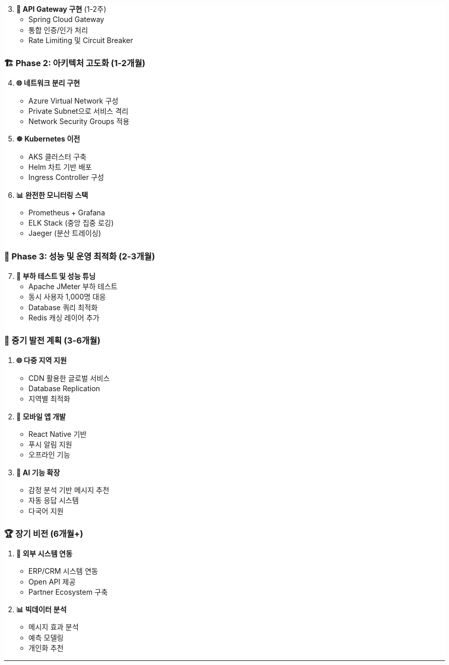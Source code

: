 3. **🚪 API Gateway 구현** (1-2주)
   - Spring Cloud Gateway
   - 통합 인증/인가 처리
   - Rate Limiting 및 Circuit Breaker

### **🏗️ Phase 2: 아키텍처 고도화 (1-2개월)**
4. **🌐 네트워크 분리 구현**
   - Azure Virtual Network 구성
   - Private Subnet으로 서비스 격리
   - Network Security Groups 적용

5. **☸️ Kubernetes 이전**
   - AKS 클러스터 구축
   - Helm 차트 기반 배포
   - Ingress Controller 구성

6. **📊 완전한 모니터링 스택**
   - Prometheus + Grafana
   - ELK Stack (중앙 집중 로깅)
   - Jaeger (분산 트레이싱)

### **🎯 Phase 3: 성능 및 운영 최적화 (2-3개월)**
7. **🚀 부하 테스트 및 성능 튜닝**
   - Apache JMeter 부하 테스트
   - 동시 사용자 1,000명 대응
   - Database 쿼리 최적화
   - Redis 캐싱 레이어 추가

### **🎯 중기 발전 계획 (3-6개월)**
1. **🌐 다중 지역 지원**
   - CDN 활용한 글로벌 서비스
   - Database Replication
   - 지역별 최적화

2. **📱 모바일 앱 개발**
   - React Native 기반
   - 푸시 알림 지원
   - 오프라인 기능

3. **🤖 AI 기능 확장**
   - 감정 분석 기반 메시지 추천
   - 자동 응답 시스템
   - 다국어 지원

### **🏆 장기 비전 (6개월+)**
1. **🔗 외부 시스템 연동**
   - ERP/CRM 시스템 연동
   - Open API 제공
   - Partner Ecosystem 구축

2. **📊 빅데이터 분석**
   - 메시지 효과 분석
   - 예측 모델링
   - 개인화 추천

---